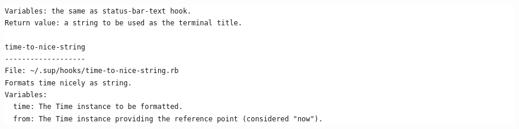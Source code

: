     Variables: the same as status-bar-text hook.
    Return value: a string to be used as the terminal title.

    time-to-nice-string
    -------------------
    File: ~/.sup/hooks/time-to-nice-string.rb
    Formats time nicely as string.
    Variables:
      time: The Time instance to be formatted.
      from: The Time instance providing the reference point (considered "now").
